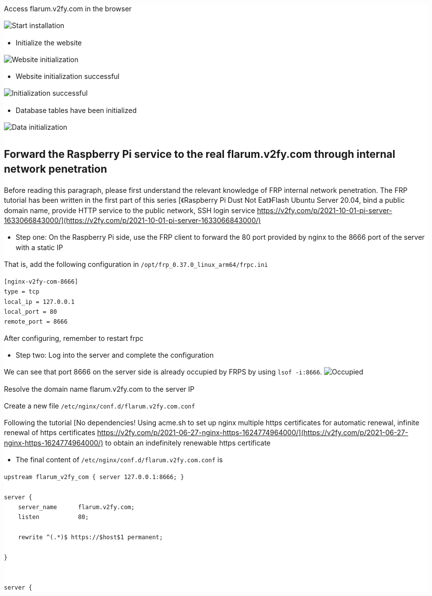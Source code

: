 Access flarum.v2fy.com in the browser

![Start installation](https://cdn.fangyuanxiaozhan.com/assets/16379214128511jHibtZC.png)

- Initialize the website

![Website initialization](https://cdn.fangyuanxiaozhan.com/assets/1637921413535yrezWrX8.png)

- Website initialization successful

![Initialization successful](https://cdn.fangyuanxiaozhan.com/assets/1637921412559BtG6drtr.png)

- Database tables have been initialized

![Data initialization](https://cdn.fangyuanxiaozhan.com/assets/1637921413579FcEeCZb2.png)

## Forward the Raspberry Pi service to the real flarum.v2fy.com through internal network penetration

Before reading this paragraph, please first understand the relevant knowledge of FRP internal network penetration. The FRP tutorial has been written in the first part of this series [《Raspberry Pi Dust Not Eat》Flash Ubuntu Server 20.04, bind a public domain name, provide HTTP service to the public network, SSH login service https://v2fy.com/p/2021-10-01-pi-server-1633066843000/](https://v2fy.com/p/2021-10-01-pi-server-1633066843000/)

- Step one: On the Raspberry Pi side, use the FRP client to forward the 80 port provided by nginx to the 8666 port of the server with a static IP

That is, add the following configuration in `/opt/frp_0.37.0_linux_arm64/frpc.ini`
```
[nginx-v2fy-com-8666]
type = tcp
local_ip = 127.0.0.1
local_port = 80
remote_port = 8666
```

After configuring, remember to restart frpc

- Step two: Log into the server and complete the configuration

We can see that port 8666 on the server side is already occupied by FRPS by using `lsof -i:8666`.
![Occupied](https://cdn.fangyuanxiaozhan.com/assets/1637921411266yH4tH484.png)

Resolve the domain name flarum.v2fy.com to the server IP

Create a new file `/etc/nginx/conf.d/flarum.v2fy.com.conf`

Following the tutorial [No dependencies! Using acme.sh to set up nginx multiple https certificates for automatic renewal, infinite renewal of https certificates https://v2fy.com/p/2021-06-27-nginx-https-1624774964000/](https://v2fy.com/p/2021-06-27-nginx-https-1624774964000/) to obtain an indefinitely renewable https certificate

- The final content of `/etc/nginx/conf.d/flarum.v2fy.com.conf` is

```
upstream flarum_v2fy_com { server 127.0.0.1:8666; }

server {
    server_name      flarum.v2fy.com;
    listen           80;

    rewrite ^(.*)$ https://$host$1 permanent;

}


server {

```